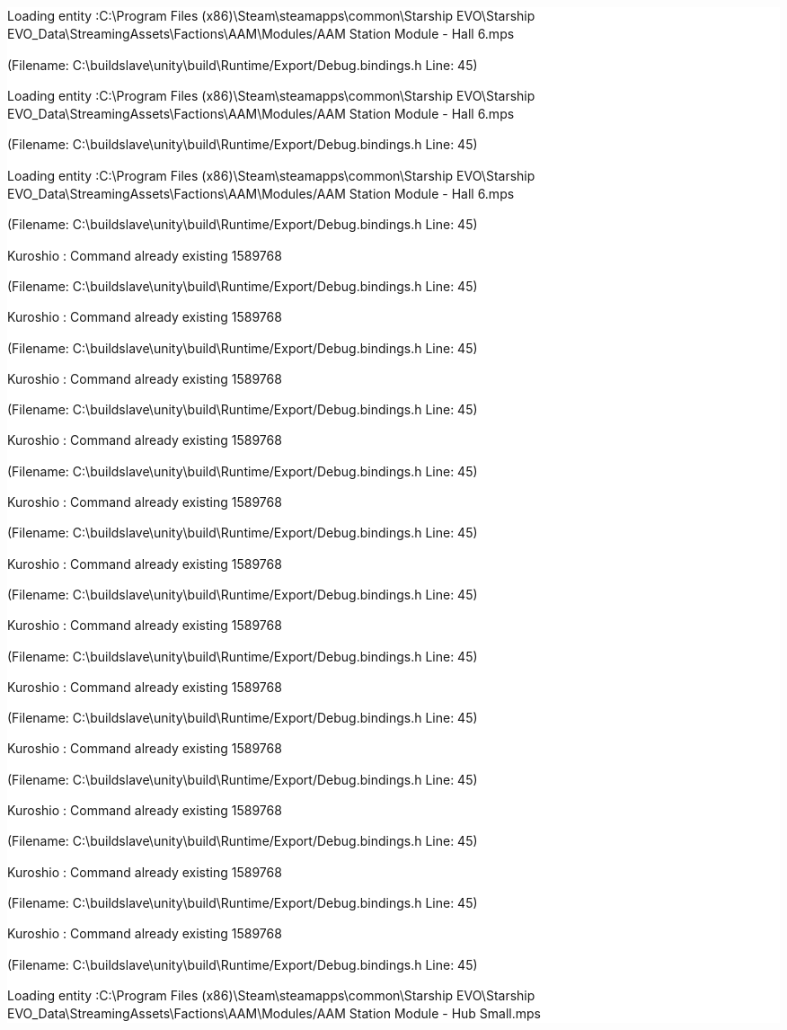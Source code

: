 Loading entity :C:\Program Files (x86)\Steam\steamapps\common\Starship EVO\Starship EVO_Data\StreamingAssets\Factions\AAM\Modules/AAM Station Module - Hall 6.mps
 
(Filename: C:\buildslave\unity\build\Runtime/Export/Debug.bindings.h Line: 45)

Loading entity :C:\Program Files (x86)\Steam\steamapps\common\Starship EVO\Starship EVO_Data\StreamingAssets\Factions\AAM\Modules/AAM Station Module - Hall 6.mps
 
(Filename: C:\buildslave\unity\build\Runtime/Export/Debug.bindings.h Line: 45)

Loading entity :C:\Program Files (x86)\Steam\steamapps\common\Starship EVO\Starship EVO_Data\StreamingAssets\Factions\AAM\Modules/AAM Station Module - Hall 6.mps
 
(Filename: C:\buildslave\unity\build\Runtime/Export/Debug.bindings.h Line: 45)

Kuroshio : Command already existing 1589768
 
(Filename: C:\buildslave\unity\build\Runtime/Export/Debug.bindings.h Line: 45)

Kuroshio : Command already existing 1589768
 
(Filename: C:\buildslave\unity\build\Runtime/Export/Debug.bindings.h Line: 45)

Kuroshio : Command already existing 1589768
 
(Filename: C:\buildslave\unity\build\Runtime/Export/Debug.bindings.h Line: 45)

Kuroshio : Command already existing 1589768
 
(Filename: C:\buildslave\unity\build\Runtime/Export/Debug.bindings.h Line: 45)

Kuroshio : Command already existing 1589768
 
(Filename: C:\buildslave\unity\build\Runtime/Export/Debug.bindings.h Line: 45)

Kuroshio : Command already existing 1589768
 
(Filename: C:\buildslave\unity\build\Runtime/Export/Debug.bindings.h Line: 45)

Kuroshio : Command already existing 1589768
 
(Filename: C:\buildslave\unity\build\Runtime/Export/Debug.bindings.h Line: 45)

Kuroshio : Command already existing 1589768
 
(Filename: C:\buildslave\unity\build\Runtime/Export/Debug.bindings.h Line: 45)

Kuroshio : Command already existing 1589768
 
(Filename: C:\buildslave\unity\build\Runtime/Export/Debug.bindings.h Line: 45)

Kuroshio : Command already existing 1589768
 
(Filename: C:\buildslave\unity\build\Runtime/Export/Debug.bindings.h Line: 45)

Kuroshio : Command already existing 1589768
 
(Filename: C:\buildslave\unity\build\Runtime/Export/Debug.bindings.h Line: 45)

Kuroshio : Command already existing 1589768
 
(Filename: C:\buildslave\unity\build\Runtime/Export/Debug.bindings.h Line: 45)

Loading entity :C:\Program Files (x86)\Steam\steamapps\common\Starship EVO\Starship EVO_Data\StreamingAssets\Factions\AAM\Modules/AAM Station Module - Hub Small.mps
 
